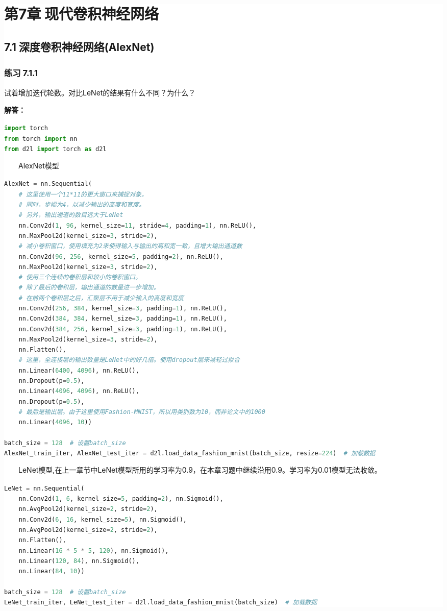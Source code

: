 # 第7章 现代卷积神经网络

## 7.1 深度卷积神经网络(AlexNet)

### 练习 7.1.1

试着增加迭代轮数。对比LeNet的结果有什么不同？为什么？

**解答：**


```python
import torch
from torch import nn
from d2l import torch as d2l
```

&emsp;&emsp;AlexNet模型


```python
AlexNet = nn.Sequential(
    # 这里使用一个11*11的更大窗口来捕捉对象。
    # 同时，步幅为4，以减少输出的高度和宽度。
    # 另外，输出通道的数目远大于LeNet
    nn.Conv2d(1, 96, kernel_size=11, stride=4, padding=1), nn.ReLU(),
    nn.MaxPool2d(kernel_size=3, stride=2),
    # 减小卷积窗口，使用填充为2来使得输入与输出的高和宽一致，且增大输出通道数
    nn.Conv2d(96, 256, kernel_size=5, padding=2), nn.ReLU(),
    nn.MaxPool2d(kernel_size=3, stride=2),
    # 使用三个连续的卷积层和较小的卷积窗口。
    # 除了最后的卷积层，输出通道的数量进一步增加。
    # 在前两个卷积层之后，汇聚层不用于减少输入的高度和宽度
    nn.Conv2d(256, 384, kernel_size=3, padding=1), nn.ReLU(),
    nn.Conv2d(384, 384, kernel_size=3, padding=1), nn.ReLU(),
    nn.Conv2d(384, 256, kernel_size=3, padding=1), nn.ReLU(),
    nn.MaxPool2d(kernel_size=3, stride=2),
    nn.Flatten(),
    # 这里，全连接层的输出数量是LeNet中的好几倍。使用dropout层来减轻过拟合
    nn.Linear(6400, 4096), nn.ReLU(),
    nn.Dropout(p=0.5),
    nn.Linear(4096, 4096), nn.ReLU(),
    nn.Dropout(p=0.5),
    # 最后是输出层。由于这里使用Fashion-MNIST，所以用类别数为10，而非论文中的1000
    nn.Linear(4096, 10))

batch_size = 128  # 设置batch_size
AlexNet_train_iter, AlexNet_test_iter = d2l.load_data_fashion_mnist(batch_size, resize=224)  # 加载数据
```

&emsp;&emsp;LeNet模型,在上一章节中LeNet模型所用的学习率为0.9，在本章习题中继续沿用0.9。学习率为0.01模型无法收敛。


```python
LeNet = nn.Sequential(
    nn.Conv2d(1, 6, kernel_size=5, padding=2), nn.Sigmoid(),
    nn.AvgPool2d(kernel_size=2, stride=2),
    nn.Conv2d(6, 16, kernel_size=5), nn.Sigmoid(),
    nn.AvgPool2d(kernel_size=2, stride=2),
    nn.Flatten(),
    nn.Linear(16 * 5 * 5, 120), nn.Sigmoid(),
    nn.Linear(120, 84), nn.Sigmoid(),
    nn.Linear(84, 10))

batch_size = 128  # 设置batch_size
LeNet_train_iter, LeNet_test_iter = d2l.load_data_fashion_mnist(batch_size)  # 加载数据
```
